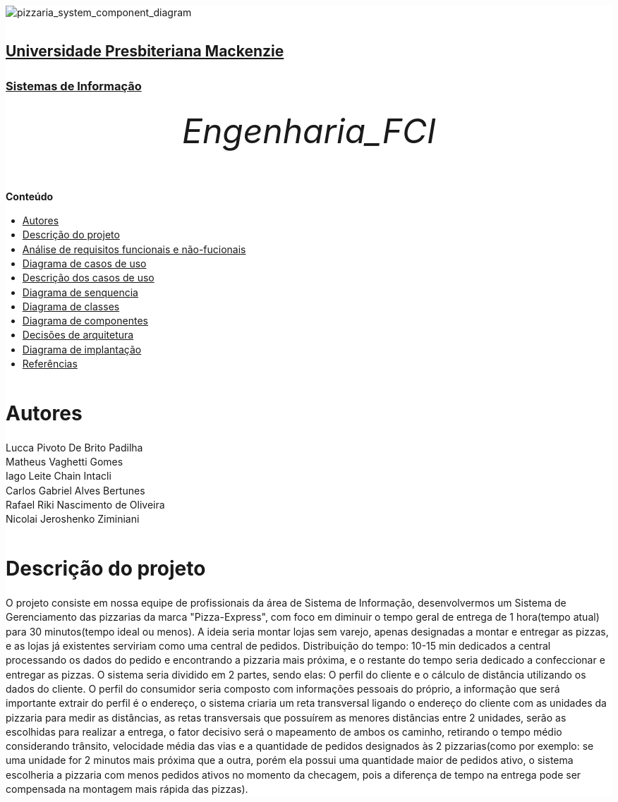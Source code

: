 ![pizzaria_system_component_diagram](https://github.com/LuccaPV/UML-Classroom-FCI-fork/assets/146880715/d6d904a4-35a2-42db-a332-b2676055992a)<h2><a href= "https://www.mackenzie.br">Universidade Presbiteriana Mackenzie</a></h2>
<h3><a href= "https://www.mackenzie.br/graduacao/sao-paulo-higienopolis/sistemas-de-informacao">Sistemas de Informação</a></h3>


<font size="+12"><center>
*Engenharia_FCI*
</center></font>

**Conteúdo**

- [Autores](#nome-alunos)
- [Descrição do projeto](#introdução-do-projeto)
- [Análise de requisitos funcionais e não-fucionais](#descrição-dos-requisitos)
- [Diagrama de casos de uso](#diagrama-de-comportamento-atores)
- [Descrição dos casos de uso](#descrição-das-funcões)
- [Diagrama de senquencia](#diagrama-de-ordem-interações)
- [Diagrama de classes](#diagrama-orientado-objetos)
- [Diagrama de componentes](#diagrama-estrutura-componente)
- [Decisões de arquitetura](#decisões-de-arquitetura)
- [Diagrama de implantação](#diagrama-de-hardware-software)
- [Referências](#referências)


# Autores

Lucca Pivoto De Brito Padilha<br>
Matheus Vaghetti Gomes<br>
Iago Leite Chain Intacli<br>
Carlos Gabriel Alves Bertunes<br>
Rafael Riki Nascimento de Oliveira<br>
Nicolai Jeroshenko Ziminiani

# Descrição do projeto

O projeto consiste em nossa equipe de profissionais da área de Sistema de Informação, desenvolvermos um Sistema de Gerenciamento das pizzarias da marca "Pizza-Express", com foco em diminuir o tempo geral de entrega de 1 hora(tempo atual) para 30 minutos(tempo ideal ou menos). A ideia seria montar lojas sem varejo, apenas designadas a montar e entregar as pizzas, e as lojas já existentes serviriam como uma central de pedidos.
  Distribuição do tempo: 10-15 min dedicados a central processando os dados do pedido e encontrando a pizzaria mais próxima, e o restante do tempo seria dedicado a confeccionar e entregar as pizzas.
O sistema seria dividido em 2 partes, sendo elas:
  O perfil do cliente e o cálculo de distância utilizando os dados do cliente. O perfil do consumidor seria composto com informações pessoais do próprio, a informação que será importante extrair do perfil é o endereço, o sistema criaria um reta transversal ligando o endereço do cliente com as unidades da pizzaria para medir as distâncias, as retas transversais que possuírem as menores distâncias entre 2 unidades, serão as escolhidas para realizar a entrega, o fator decisivo será o mapeamento de ambos os caminho, retirando o tempo médio considerando trânsito, velocidade média das vias e a quantidade de pedidos designados às 2 pizzarias(como por exemplo: se uma unidade for 2 minutos mais próxima que a outra, porém ela possui uma quantidade maior de pedidos ativo, o sistema escolheria a pizzaria com menos pedidos ativos no momento da checagem, pois a diferença de tempo na entrega pode ser compensada na montagem mais rápida das pizzas).
